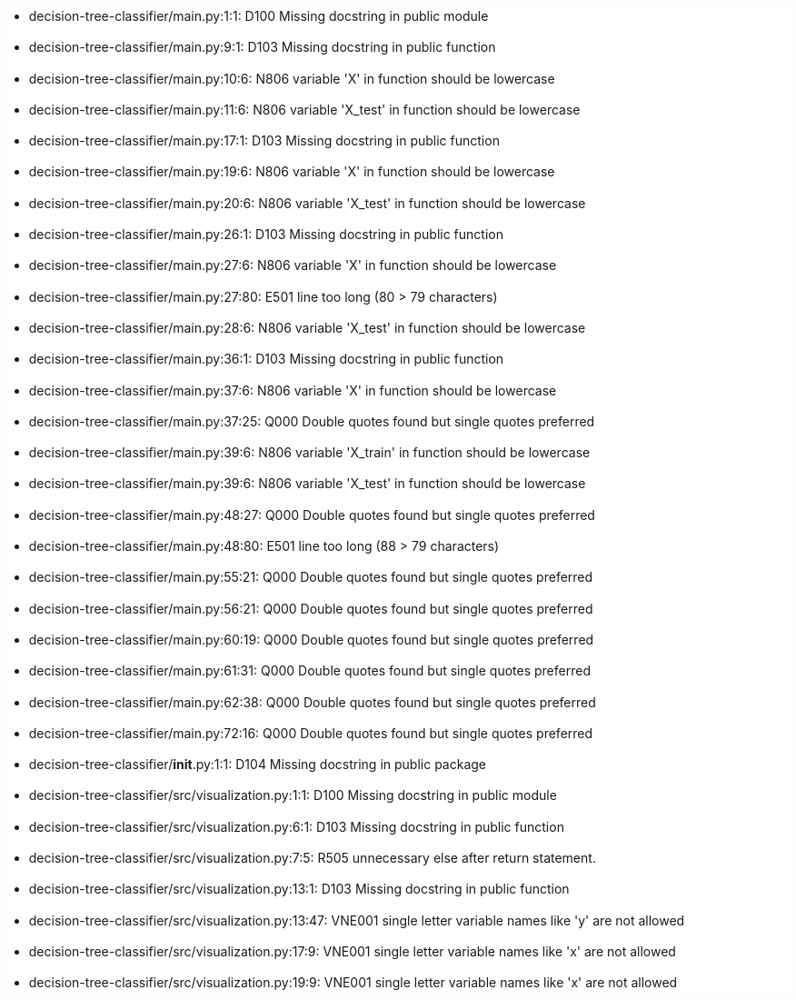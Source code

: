 * decision-tree-classifier/main.py:1:1: D100 Missing docstring in public module

* decision-tree-classifier/main.py:9:1: D103 Missing docstring in public function

* decision-tree-classifier/main.py:10:6: N806 variable 'X' in function should be lowercase

* decision-tree-classifier/main.py:11:6: N806 variable 'X_test' in function should be lowercase

* decision-tree-classifier/main.py:17:1: D103 Missing docstring in public function

* decision-tree-classifier/main.py:19:6: N806 variable 'X' in function should be lowercase

* decision-tree-classifier/main.py:20:6: N806 variable 'X_test' in function should be lowercase

* decision-tree-classifier/main.py:26:1: D103 Missing docstring in public function

* decision-tree-classifier/main.py:27:6: N806 variable 'X' in function should be lowercase

* decision-tree-classifier/main.py:27:80: E501 line too long (80 > 79 characters)

* decision-tree-classifier/main.py:28:6: N806 variable 'X_test' in function should be lowercase

* decision-tree-classifier/main.py:36:1: D103 Missing docstring in public function

* decision-tree-classifier/main.py:37:6: N806 variable 'X' in function should be lowercase

* decision-tree-classifier/main.py:37:25: Q000 Double quotes found but single quotes preferred

* decision-tree-classifier/main.py:39:6: N806 variable 'X_train' in function should be lowercase

* decision-tree-classifier/main.py:39:6: N806 variable 'X_test' in function should be lowercase

* decision-tree-classifier/main.py:48:27: Q000 Double quotes found but single quotes preferred

* decision-tree-classifier/main.py:48:80: E501 line too long (88 > 79 characters)

* decision-tree-classifier/main.py:55:21: Q000 Double quotes found but single quotes preferred

* decision-tree-classifier/main.py:56:21: Q000 Double quotes found but single quotes preferred

* decision-tree-classifier/main.py:60:19: Q000 Double quotes found but single quotes preferred

* decision-tree-classifier/main.py:61:31: Q000 Double quotes found but single quotes preferred

* decision-tree-classifier/main.py:62:38: Q000 Double quotes found but single quotes preferred

* decision-tree-classifier/main.py:72:16: Q000 Double quotes found but single quotes preferred

* decision-tree-classifier/__init__.py:1:1: D104 Missing docstring in public package

* decision-tree-classifier/src/visualization.py:1:1: D100 Missing docstring in public module

* decision-tree-classifier/src/visualization.py:6:1: D103 Missing docstring in public function

* decision-tree-classifier/src/visualization.py:7:5: R505 unnecessary else after return statement.

* decision-tree-classifier/src/visualization.py:13:1: D103 Missing docstring in public function

* decision-tree-classifier/src/visualization.py:13:47: VNE001 single letter variable names like 'y' are not allowed

* decision-tree-classifier/src/visualization.py:17:9: VNE001 single letter variable names like 'x' are not allowed

* decision-tree-classifier/src/visualization.py:19:9: VNE001 single letter variable names like 'x' are not allowed
